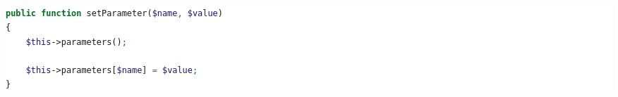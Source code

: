 ```php
public function setParameter($name, $value)
{
    $this->parameters();

    $this->parameters[$name] = $value;
}
```